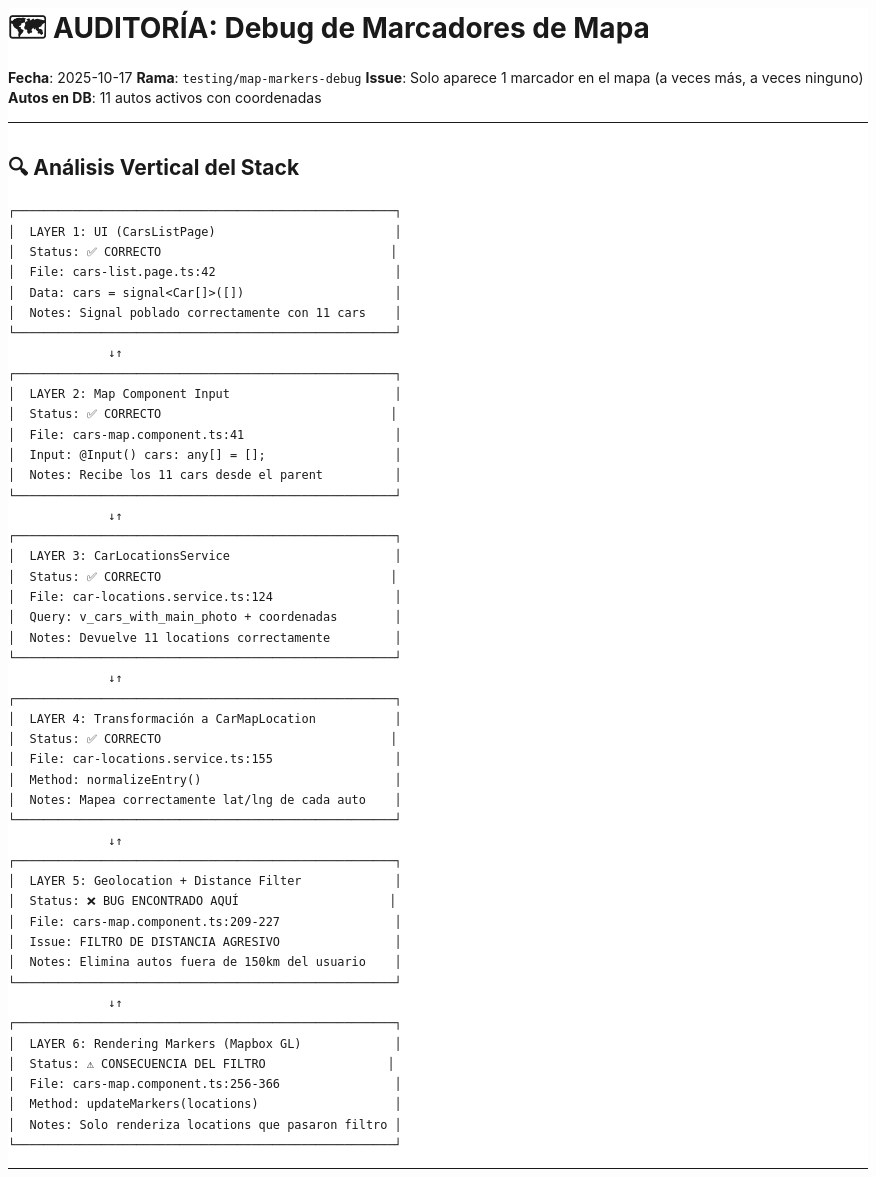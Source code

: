 # 🗺️ AUDITORÍA: Debug de Marcadores de Mapa

**Fecha**: 2025-10-17
**Rama**: `testing/map-markers-debug`
**Issue**: Solo aparece 1 marcador en el mapa (a veces más, a veces ninguno)
**Autos en DB**: 11 autos activos con coordenadas

---

## 🔍 Análisis Vertical del Stack

```
┌─────────────────────────────────────────────────────┐
│  LAYER 1: UI (CarsListPage)                         │
│  Status: ✅ CORRECTO                                │
│  File: cars-list.page.ts:42                         │
│  Data: cars = signal<Car[]>([])                     │
│  Notes: Signal poblado correctamente con 11 cars    │
└─────────────────────────────────────────────────────┘
              ↓↑
┌─────────────────────────────────────────────────────┐
│  LAYER 2: Map Component Input                       │
│  Status: ✅ CORRECTO                                │
│  File: cars-map.component.ts:41                     │
│  Input: @Input() cars: any[] = [];                  │
│  Notes: Recibe los 11 cars desde el parent          │
└─────────────────────────────────────────────────────┘
              ↓↑
┌─────────────────────────────────────────────────────┐
│  LAYER 3: CarLocationsService                       │
│  Status: ✅ CORRECTO                                │
│  File: car-locations.service.ts:124                 │
│  Query: v_cars_with_main_photo + coordenadas        │
│  Notes: Devuelve 11 locations correctamente         │
└─────────────────────────────────────────────────────┘
              ↓↑
┌─────────────────────────────────────────────────────┐
│  LAYER 4: Transformación a CarMapLocation           │
│  Status: ✅ CORRECTO                                │
│  File: car-locations.service.ts:155                 │
│  Method: normalizeEntry()                           │
│  Notes: Mapea correctamente lat/lng de cada auto    │
└─────────────────────────────────────────────────────┘
              ↓↑
┌─────────────────────────────────────────────────────┐
│  LAYER 5: Geolocation + Distance Filter             │
│  Status: ❌ BUG ENCONTRADO AQUÍ                     │
│  File: cars-map.component.ts:209-227                │
│  Issue: FILTRO DE DISTANCIA AGRESIVO                │
│  Notes: Elimina autos fuera de 150km del usuario    │
└─────────────────────────────────────────────────────┘
              ↓↑
┌─────────────────────────────────────────────────────┐
│  LAYER 6: Rendering Markers (Mapbox GL)             │
│  Status: ⚠️ CONSECUENCIA DEL FILTRO                 │
│  File: cars-map.component.ts:256-366                │
│  Method: updateMarkers(locations)                   │
│  Notes: Solo renderiza locations que pasaron filtro │
└─────────────────────────────────────────────────────┘
```

---